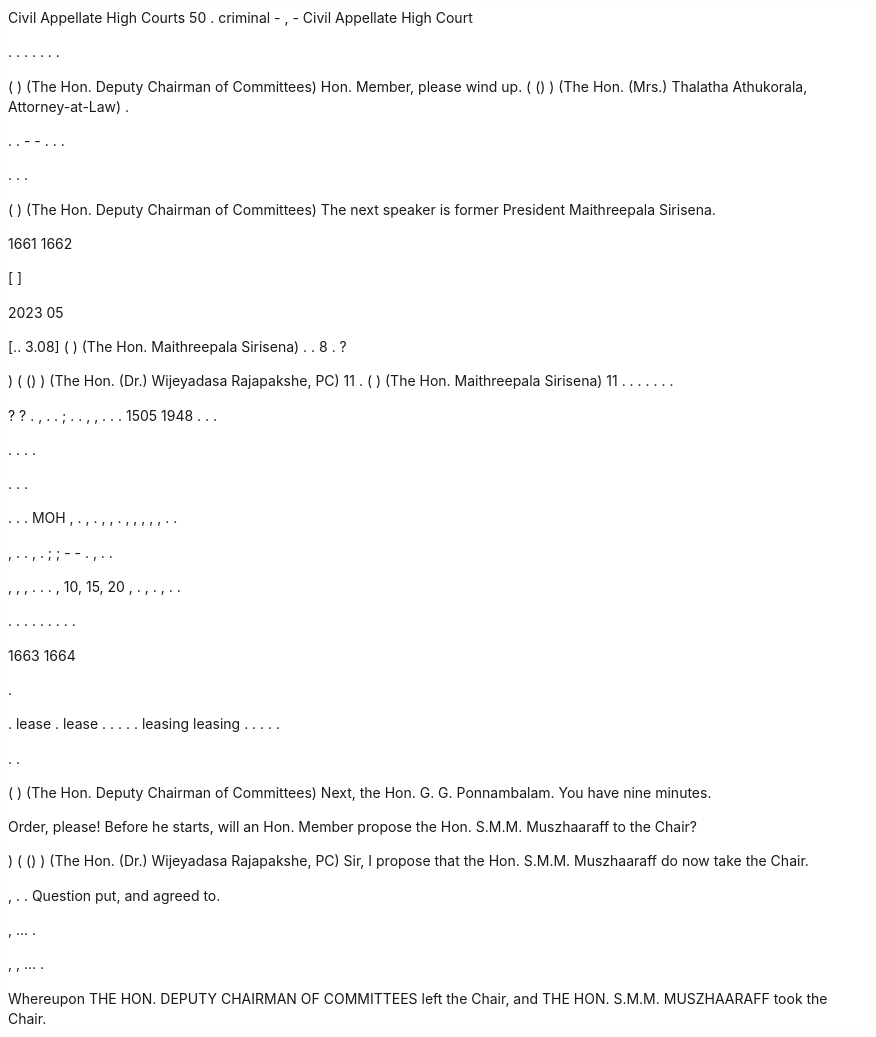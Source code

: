 Civil Appellate High Courts 50 . criminal - , - Civil Appellate High Court

. . . . . . .

( ) (The Hon. Deputy Chairman of Committees) Hon. Member, please wind up. ( () ) (The Hon. (Mrs.) Thalatha Athukorala, Attorney-at-Law) .

. . - - . . .

. . .

( ) (The Hon. Deputy Chairman of Committees) The next speaker is former President Maithreepala Sirisena.

1661 1662

[ ]

2023 05

[.. 3.08] ( ) (The Hon. Maithreepala Sirisena) . . 8 . ?

) ( () ) (The Hon. (Dr.) Wijeyadasa Rajapakshe, PC) 11 . ( ) (The Hon. Maithreepala Sirisena) 11 . . . . . . .

? ? . , . . ; . . , , . . . 1505 1948 . . .

. . . .

. . .

. . . MOH , . , . , , . , , , , , . .

, . . , . ; ; - - . , . .

, , , . . . , 10, 15, 20 , . , . , . .

. . . . . . . . .

1663 1664

.

. lease . lease . . . . . leasing leasing . . . . .

. .

( ) (The Hon. Deputy Chairman of Committees) Next, the Hon. G. G. Ponnambalam. You have nine minutes.

Order, please! Before he starts, will an Hon. Member propose the Hon. S.M.M. Muszhaaraff to the Chair?

) ( () ) (The Hon. (Dr.) Wijeyadasa Rajapakshe, PC) Sir, I propose that the Hon. S.M.M. Muszhaaraff do now take the Chair.

, . . Question put, and agreed to.

, ... .

, , ... .

Whereupon THE HON. DEPUTY CHAIRMAN OF COMMITTEES left the Chair, and THE HON. S.M.M. MUSZHAARAFF took the Chair.
